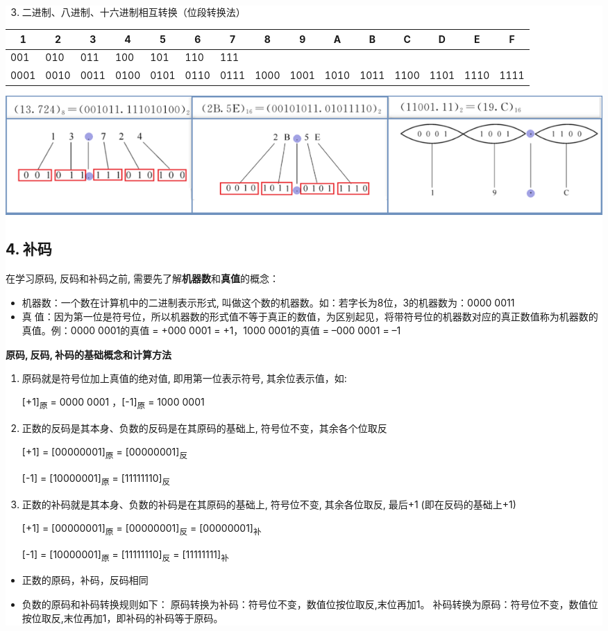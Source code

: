 

3. 二进制、八进制、十六进制相互转换（位段转换法）

| 1    | 2    | 3    | 4    | 5    | 6    | 7    | 8    | 9    | A    | B    | C    | D    | E    | F    |
| ---- | ---- | ---- | ---- | ---- | ---- | ---- | ---- | ---- | ---- | ---- | ---- | ---- | ---- | ---- |
| 001  | 010  | 011  | 100  | 101  | 110  | 111  |      |      |      |      |      |      |      |      |
| 0001 | 0010 | 0011 | 0100 | 0101 | 0110 | 0111 | 1000 | 1001 | 1010 | 1011 | 1100 | 1101 | 1110 | 1111 |

![image-20210923105921460](vx_images/image-20210923105921460.png)



## 4. 补码

在学习原码, 反码和补码之前, 需要先了解**机器数**和**真值**的概念：

- 机器数：一个数在计算机中的二进制表示形式, 叫做这个数的机器数。如：若字长为8位，3的机器数为：0000 0011
- 真 值：因为第一位是符号位，所以机器数的形式值不等于真正的数值，为区别起见，将带符号位的机器数对应的真正数值称为机器数的真值。例：0000 0001的真值 = +000 0001 = +1，1000 0001的真值 = –000 0001 = –1



**原码, 反码, 补码的基础概念和计算方法**

1. 原码就是符号位加上真值的绝对值, 即用第一位表示符号, 其余位表示值，如:

    [+1]<sub>原</sub> = 0000 0001 ，[-1]<sub>原</sub> = 1000 0001

2. 正数的反码是其本身、负数的反码是在其原码的基础上, 符号位不变，其余各个位取反

   [+1] = [00000001]<sub>原</sub> = [00000001]<sub>反</sub>

   [-1] = [10000001]<sub>原</sub> = [11111110]<sub>反</sub>

3. 正数的补码就是其本身、负数的补码是在其原码的基础上, 符号位不变, 其余各位取反, 最后+1 (即在反码的基础上+1)

   [+1] = [00000001]<sub>原</sub> = [00000001]<sub>反</sub> = [00000001]<sub>补</sub>

   [-1] = [10000001]<sub>原</sub> = [11111110]<sub>反</sub> = [11111111]<sub>补</sub>



- 正数的原码，补码，反码相同

- 负数的原码和补码转换规则如下：
  原码转换为补码：符号位不变，数值位按位取反,末位再加1。
  补码转换为原码：符号位不变，数值位按位取反,末位再加1，即补码的补码等于原码。

  
